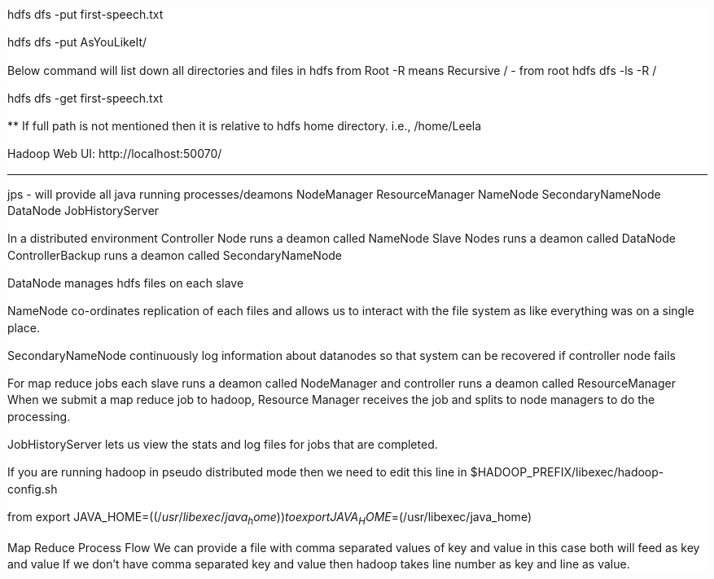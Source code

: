 hdfs dfs -put first-speech.txt

hdfs dfs -put AsYouLikeIt/

Below command will list down all directories and files in hdfs from Root
-R means Recursive
/ - from root
hdfs dfs -ls -R /


hdfs dfs -get first-speech.txt

** If full path is not mentioned then it is relative to hdfs home directory. i.e., /home/Leela

Hadoop Web UI:
http://localhost:50070/


*** 
jps - will provide all java running processes/deamons
NodeManager
ResourceManager
NameNode
SecondaryNameNode
DataNode
JobHistoryServer

In a distributed environment 
Controller Node runs a deamon called NameNode
Slave Nodes runs a deamon called DataNode
ControllerBackup runs a deamon called SecondaryNameNode

DataNode manages hdfs files on each slave

NameNode co-ordinates replication of each files and allows us to interact with the file system as like everything was on a single place.

SecondaryNameNode continuously log information about datanodes so that system can be recovered if controller node fails

For map reduce jobs each slave runs a deamon called NodeManager and controller runs a deamon called ResourceManager
When we submit a map reduce job to hadoop, Resource Manager receives the job and splits to node managers to do the processing.

JobHistoryServer lets us view the stats and log files for jobs that are completed.


If you are running hadoop in pseudo distributed mode then we need to edit this line in 
$HADOOP_PREFIX/libexec/hadoop-config.sh

from
 export JAVA_HOME=($(/usr/libexec/java_home))
to
 export JAVA_HOME=$(/usr/libexec/java_home)


Map Reduce Process Flow
We can provide a file with comma separated values of key and value in this case both will feed as key and value
If we don’t have comma separated key and value then hadoop takes line number as key and line as value.
